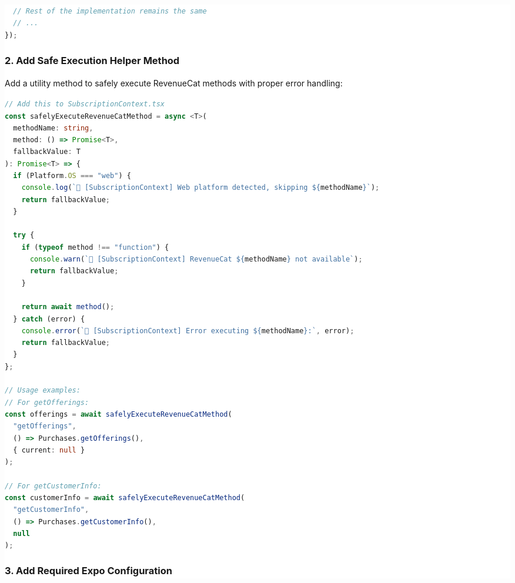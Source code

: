 ```typescript
  // Rest of the implementation remains the same
  // ...
});
```

### 2. Add Safe Execution Helper Method

Add a utility method to safely execute RevenueCat methods with proper error handling:

```typescript
// Add this to SubscriptionContext.tsx
const safelyExecuteRevenueCatMethod = async <T>(
  methodName: string,
  method: () => Promise<T>,
  fallbackValue: T
): Promise<T> => {
  if (Platform.OS === "web") {
    console.log(`📱 [SubscriptionContext] Web platform detected, skipping ${methodName}`);
    return fallbackValue;
  }
  
  try {
    if (typeof method !== "function") {
      console.warn(`📱 [SubscriptionContext] RevenueCat ${methodName} not available`);
      return fallbackValue;
    }
    
    return await method();
  } catch (error) {
    console.error(`📱 [SubscriptionContext] Error executing ${methodName}:`, error);
    return fallbackValue;
  }
};

// Usage examples:
// For getOfferings:
const offerings = await safelyExecuteRevenueCatMethod(
  "getOfferings",
  () => Purchases.getOfferings(),
  { current: null }
);

// For getCustomerInfo:
const customerInfo = await safelyExecuteRevenueCatMethod(
  "getCustomerInfo",
  () => Purchases.getCustomerInfo(),
  null
);
```

### 3. Add Required Expo Configuration
